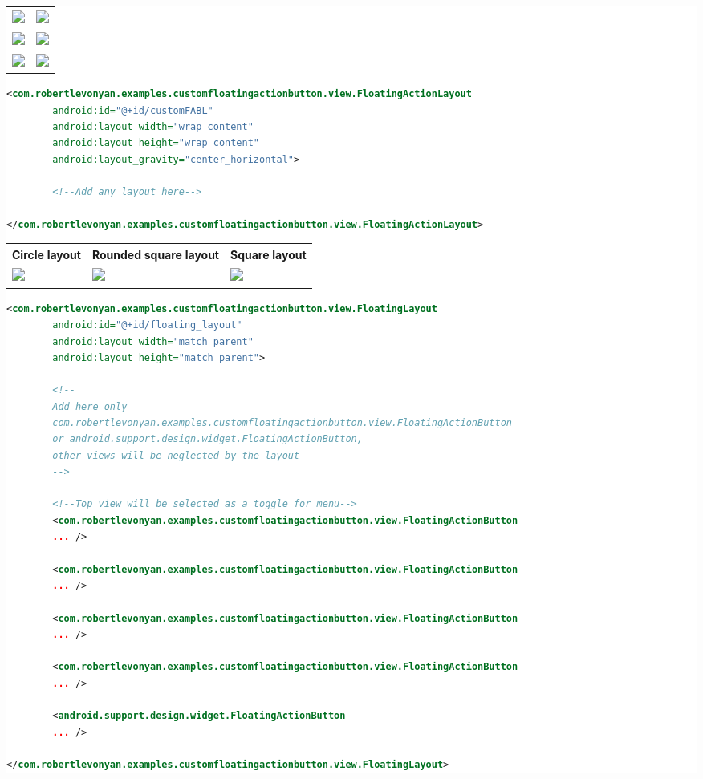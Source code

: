 |![](https://github.com/robertlevonyan/custom-floating-action-button/blob/master/Images/fab_circle_2.jpg)|![](https://github.com/robertlevonyan/custom-floating-action-button/blob/master/Images/fab_circle_text_2.jpg)|
|----------------------|-----------------------------------------------------------------------------------------|
|![](https://github.com/robertlevonyan/custom-floating-action-button/blob/master/Images/fab_rounded_square_2.jpg)|![](https://github.com/robertlevonyan/custom-floating-action-button/blob/master/Images/fab_rounded_square_text_2.jpg)|
|![](https://github.com/robertlevonyan/custom-floating-action-button/blob/master/Images/fab_square_2.jpg)|![](https://github.com/robertlevonyan/custom-floating-action-button/blob/master/Images/fab_square_text_2.jpg)|

```xml
<com.robertlevonyan.examples.customfloatingactionbutton.view.FloatingActionLayout
        android:id="@+id/customFABL"
        android:layout_width="wrap_content"
        android:layout_height="wrap_content"
        android:layout_gravity="center_horizontal">
        
        <!--Add any layout here-->
        
</com.robertlevonyan.examples.customfloatingactionbutton.view.FloatingActionLayout>        
```

|Circle layout                          |Rounded square layout                   |Square layout                         |
|---------------------------------------|----------------------------------------|--------------------------------------|
|<img src="https://github.com/robertlevonyan/custom-floating-action-button/blob/master/Images/fal_circle_2.jpg" width="270">|<img src="https://github.com/robertlevonyan/custom-floating-action-button/blob/master/Images/fal_rounded_square_2.jpg" width="270">|<img src="https://github.com/robertlevonyan/custom-floating-action-button/blob/master/Images/fal_square_2.jpg" width="270">|

```xml
<com.robertlevonyan.examples.customfloatingactionbutton.view.FloatingLayout
        android:id="@+id/floating_layout"
        android:layout_width="match_parent"
        android:layout_height="match_parent">
        
        <!--
        Add here only 
        com.robertlevonyan.examples.customfloatingactionbutton.view.FloatingActionButton 
        or android.support.design.widget.FloatingActionButton,
        other views will be neglected by the layout
        -->
        
        <!--Top view will be selected as a toggle for menu-->
        <com.robertlevonyan.examples.customfloatingactionbutton.view.FloatingActionButton 
        ... />
        
        <com.robertlevonyan.examples.customfloatingactionbutton.view.FloatingActionButton 
        ... />
        
        <com.robertlevonyan.examples.customfloatingactionbutton.view.FloatingActionButton 
        ... />
        
        <com.robertlevonyan.examples.customfloatingactionbutton.view.FloatingActionButton 
        ... />
        
        <android.support.design.widget.FloatingActionButton
        ... />
        
</com.robertlevonyan.examples.customfloatingactionbutton.view.FloatingLayout>
```
